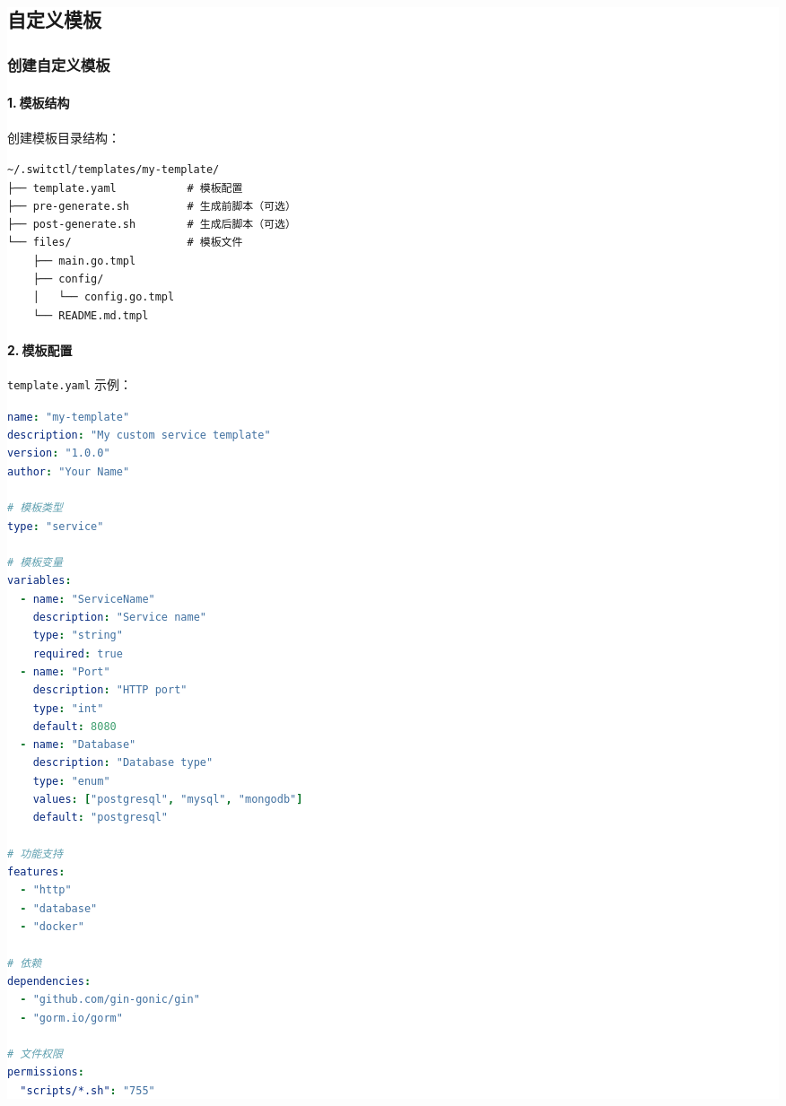 ## 自定义模板

### 创建自定义模板

#### 1. 模板结构

创建模板目录结构：

```text
~/.switctl/templates/my-template/
├── template.yaml           # 模板配置
├── pre-generate.sh         # 生成前脚本（可选）
├── post-generate.sh        # 生成后脚本（可选）
└── files/                  # 模板文件
    ├── main.go.tmpl
    ├── config/
    │   └── config.go.tmpl
    └── README.md.tmpl
```

#### 2. 模板配置

`template.yaml` 示例：

```yaml
name: "my-template"
description: "My custom service template"
version: "1.0.0"
author: "Your Name"

# 模板类型
type: "service"

# 模板变量
variables:
  - name: "ServiceName"
    description: "Service name"
    type: "string"
    required: true
  - name: "Port"
    description: "HTTP port"
    type: "int"
    default: 8080
  - name: "Database"
    description: "Database type"
    type: "enum"
    values: ["postgresql", "mysql", "mongodb"]
    default: "postgresql"

# 功能支持
features:
  - "http"
  - "database"
  - "docker"

# 依赖
dependencies:
  - "github.com/gin-gonic/gin"
  - "gorm.io/gorm"

# 文件权限
permissions:
  "scripts/*.sh": "755"
```
